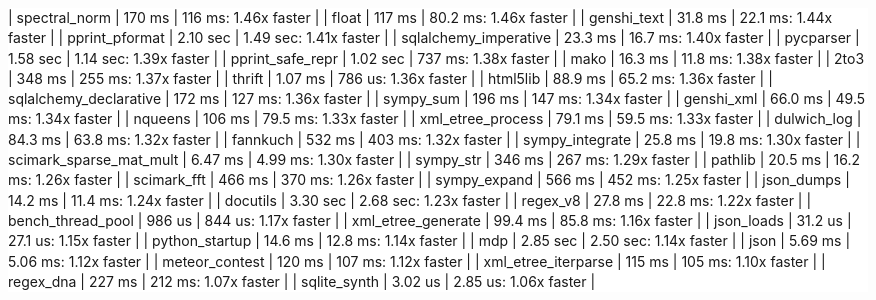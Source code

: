 | spectral_norm            | 170 ms                                                 | 116 ms: 1.46x faster                                                   |
| float                    | 117 ms                                                 | 80.2 ms: 1.46x faster                                                  |
| genshi_text              | 31.8 ms                                                | 22.1 ms: 1.44x faster                                                  |
| pprint_pformat           | 2.10 sec                                               | 1.49 sec: 1.41x faster                                                 |
| sqlalchemy_imperative    | 23.3 ms                                                | 16.7 ms: 1.40x faster                                                  |
| pycparser                | 1.58 sec                                               | 1.14 sec: 1.39x faster                                                 |
| pprint_safe_repr         | 1.02 sec                                               | 737 ms: 1.38x faster                                                   |
| mako                     | 16.3 ms                                                | 11.8 ms: 1.38x faster                                                  |
| 2to3                     | 348 ms                                                 | 255 ms: 1.37x faster                                                   |
| thrift                   | 1.07 ms                                                | 786 us: 1.36x faster                                                   |
| html5lib                 | 88.9 ms                                                | 65.2 ms: 1.36x faster                                                  |
| sqlalchemy_declarative   | 172 ms                                                 | 127 ms: 1.36x faster                                                   |
| sympy_sum                | 196 ms                                                 | 147 ms: 1.34x faster                                                   |
| genshi_xml               | 66.0 ms                                                | 49.5 ms: 1.34x faster                                                  |
| nqueens                  | 106 ms                                                 | 79.5 ms: 1.33x faster                                                  |
| xml_etree_process        | 79.1 ms                                                | 59.5 ms: 1.33x faster                                                  |
| dulwich_log              | 84.3 ms                                                | 63.8 ms: 1.32x faster                                                  |
| fannkuch                 | 532 ms                                                 | 403 ms: 1.32x faster                                                   |
| sympy_integrate          | 25.8 ms                                                | 19.8 ms: 1.30x faster                                                  |
| scimark_sparse_mat_mult  | 6.47 ms                                                | 4.99 ms: 1.30x faster                                                  |
| sympy_str                | 346 ms                                                 | 267 ms: 1.29x faster                                                   |
| pathlib                  | 20.5 ms                                                | 16.2 ms: 1.26x faster                                                  |
| scimark_fft              | 466 ms                                                 | 370 ms: 1.26x faster                                                   |
| sympy_expand             | 566 ms                                                 | 452 ms: 1.25x faster                                                   |
| json_dumps               | 14.2 ms                                                | 11.4 ms: 1.24x faster                                                  |
| docutils                 | 3.30 sec                                               | 2.68 sec: 1.23x faster                                                 |
| regex_v8                 | 27.8 ms                                                | 22.8 ms: 1.22x faster                                                  |
| bench_thread_pool        | 986 us                                                 | 844 us: 1.17x faster                                                   |
| xml_etree_generate       | 99.4 ms                                                | 85.8 ms: 1.16x faster                                                  |
| json_loads               | 31.2 us                                                | 27.1 us: 1.15x faster                                                  |
| python_startup           | 14.6 ms                                                | 12.8 ms: 1.14x faster                                                  |
| mdp                      | 2.85 sec                                               | 2.50 sec: 1.14x faster                                                 |
| json                     | 5.69 ms                                                | 5.06 ms: 1.12x faster                                                  |
| meteor_contest           | 120 ms                                                 | 107 ms: 1.12x faster                                                   |
| xml_etree_iterparse      | 115 ms                                                 | 105 ms: 1.10x faster                                                   |
| regex_dna                | 227 ms                                                 | 212 ms: 1.07x faster                                                   |
| sqlite_synth             | 3.02 us                                                | 2.85 us: 1.06x faster                                                  |